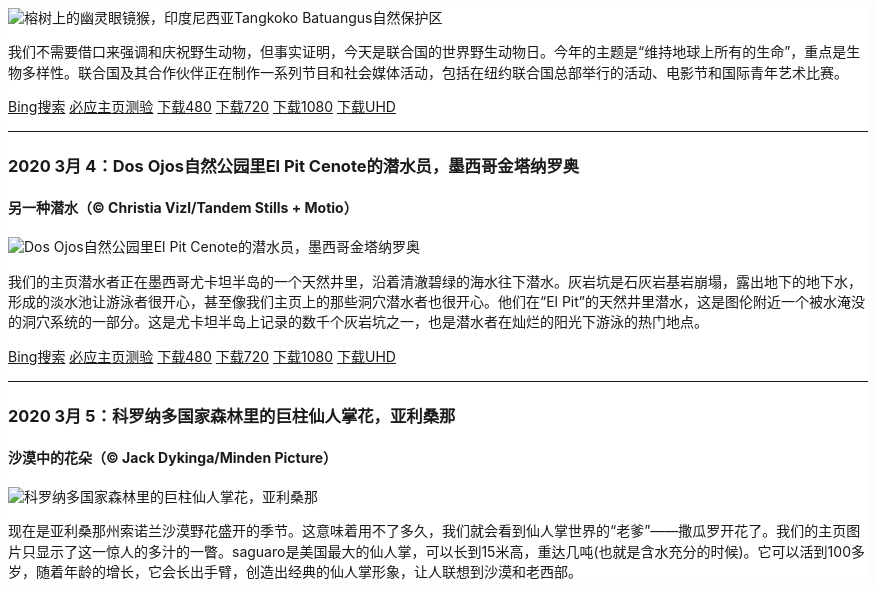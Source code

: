 ![榕树上的幽灵眼镜猴，印度尼西亚Tangkoko Batuangus自然保护区](https://cn.bing.com/th?id=OHR.SpectralTarsiers_ZH-CN1108590907_800x480.jpg&rf=LaDigue_800x480.jpg "榕树上的幽灵眼镜猴，印度尼西亚Tangkoko Batuangus自然保护区")

我们不需要借口来强调和庆祝野生动物，但事实证明，今天是联合国的世界野生动物日。今年的主题是“维持地球上所有的生命”，重点是生物多样性。联合国及其合作伙伴正在制作一系列节目和社会媒体活动，包括在纽约联合国总部举行的活动、电影节和国际青年艺术比赛。



[Bing搜索](https://cn.bing.com/search?q=%E5%85%B3%E6%B3%A8%E5%8F%AF%E6%8C%81%E7%BB%AD%E5%8F%91%E5%B1%95&form=hpcapt&filters=HpDate:"20200302_1600" "必应今日图片 2020 3月 3")
[必应主页测验](https://cn.bing.comsearch?q=Bing+homepage+quiz&filters=WQOskey:"HPQuiz_20200303_SpectralTarsiers"&FORM=HPQUIZ "必应主页测验 2020 3月 3")
[下载480](https://cn.bing.com/th?id=OHR.SpectralTarsiers_ZH-CN1108590907_800x480.jpg&rf=LaDigue_800x480.jpg "关注可持续发展")
[下载720](https://cn.bing.com/th?id=OHR.SpectralTarsiers_ZH-CN1108590907_1024x768.jpg&rf=LaDigue_1024x768.jpg "关注可持续发展")
[下载1080](https://cn.bing.com/th?id=OHR.SpectralTarsiers_ZH-CN1108590907_1920x1080.jpg&rf=LaDigue_1920x1080.jpg "关注可持续发展")
[下载UHD](https://cn.bing.com/th?id=OHR.SpectralTarsiers_ZH-CN1108590907_UHD.jpg&rf=LaDigue_UHD.jpg "关注可持续发展")

---
### 2020 3月 4：Dos Ojos自然公园里El Pit Cenote的潜水员，墨西哥金塔纳罗奥
#### 另一种潜水（© Christia Vizl/Tandem Stills &#x2B; Motio）

![Dos Ojos自然公园里El Pit Cenote的潜水员，墨西哥金塔纳罗奥](https://cn.bing.com/th?id=OHR.ElPit_ZH-CN1174143508_800x480.jpg&rf=LaDigue_800x480.jpg "Dos Ojos自然公园里El Pit Cenote的潜水员，墨西哥金塔纳罗奥")

我们的主页潜水者正在墨西哥尤卡坦半岛的一个天然井里，沿着清澈碧绿的海水往下潜水。灰岩坑是石灰岩基岩崩塌，露出地下的地下水，形成的淡水池让游泳者很开心，甚至像我们主页上的那些洞穴潜水者也很开心。他们在“El Pit”的天然井里潜水，这是图伦附近一个被水淹没的洞穴系统的一部分。这是尤卡坦半岛上记录的数千个灰岩坑之一，也是潜水者在灿烂的阳光下游泳的热门地点。



[Bing搜索](https://cn.bing.com/search?q=%E5%8F%A6%E4%B8%80%E7%A7%8D%E6%BD%9C%E6%B0%B4&form=hpcapt&filters=HpDate:"20200303_1600" "必应今日图片 2020 3月 4")
[必应主页测验](https://cn.bing.comsearch?q=Bing+homepage+quiz&filters=WQOskey:"HPQuiz_20200304_ElPit"&FORM=HPQUIZ "必应主页测验 2020 3月 4")
[下载480](https://cn.bing.com/th?id=OHR.ElPit_ZH-CN1174143508_800x480.jpg&rf=LaDigue_800x480.jpg "另一种潜水")
[下载720](https://cn.bing.com/th?id=OHR.ElPit_ZH-CN1174143508_1024x768.jpg&rf=LaDigue_1024x768.jpg "另一种潜水")
[下载1080](https://cn.bing.com/th?id=OHR.ElPit_ZH-CN1174143508_1920x1080.jpg&rf=LaDigue_1920x1080.jpg "另一种潜水")
[下载UHD](https://cn.bing.com/th?id=OHR.ElPit_ZH-CN1174143508_UHD.jpg&rf=LaDigue_UHD.jpg "另一种潜水")

---
### 2020 3月 5：科罗纳多国家森林里的巨柱仙人掌花，亚利桑那
#### 沙漠中的花朵（© Jack Dykinga/Minden Picture）

![科罗纳多国家森林里的巨柱仙人掌花，亚利桑那](https://cn.bing.com/th?id=OHR.CarnegieaGigantea_ZH-CN1238179361_800x480.jpg&rf=LaDigue_800x480.jpg "科罗纳多国家森林里的巨柱仙人掌花，亚利桑那")

现在是亚利桑那州索诺兰沙漠野花盛开的季节。这意味着用不了多久，我们就会看到仙人掌世界的“老爹”——撒瓜罗开花了。我们的主页图片只显示了这一惊人的多汁的一瞥。saguaro是美国最大的仙人掌，可以长到15米高，重达几吨(也就是含水充分的时候)。它可以活到100多岁，随着年龄的增长，它会长出手臂，创造出经典的仙人掌形象，让人联想到沙漠和老西部。

